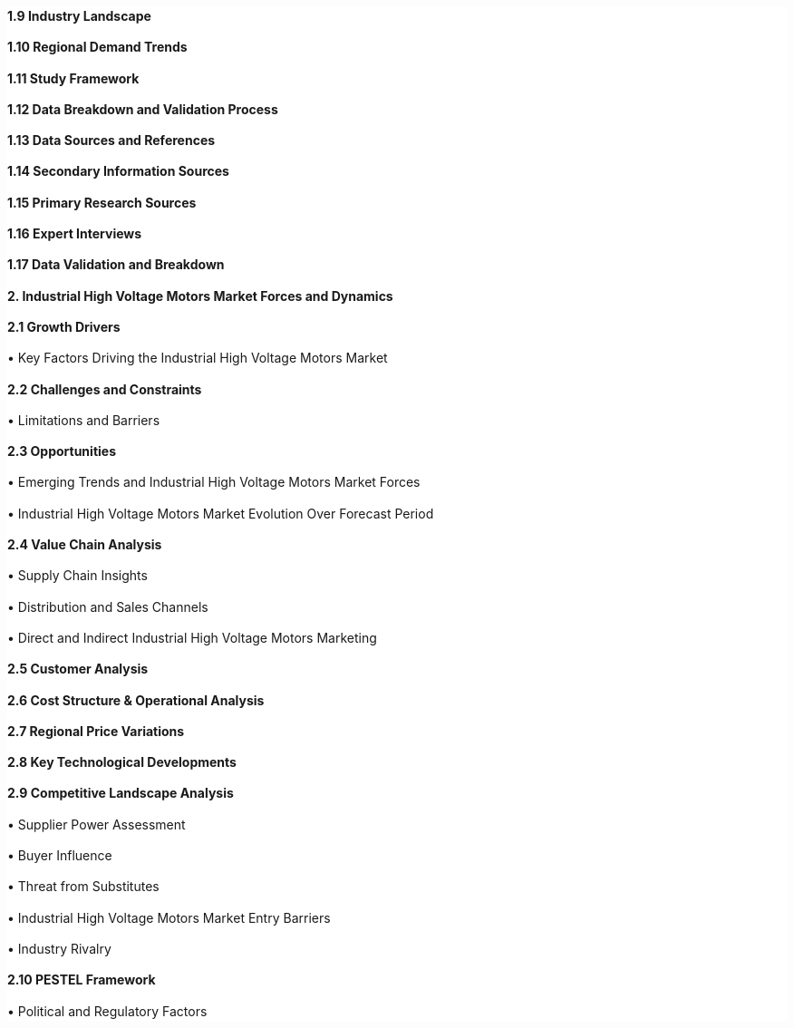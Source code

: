 <strong>1.9 Industry Landscape</strong>

<strong>1.10 Regional Demand Trends</strong>

<strong>1.11 Study Framework</strong>

<strong>1.12 Data Breakdown and Validation Process</strong>

<strong>1.13 Data Sources and References</strong>

<strong>1.14 Secondary Information Sources</strong>

<strong>1.15 Primary Research Sources</strong>

<strong>1.16 Expert Interviews</strong>

<strong>1.17 Data Validation and Breakdown</strong>

<strong>2. Industrial High Voltage Motors Market Forces and Dynamics</strong>

<strong>2.1 Growth Drivers</strong>

• Key Factors Driving the Industrial High Voltage Motors Market

<strong>2.2 Challenges and Constraints</strong>

• Limitations and Barriers

<strong>2.3 Opportunities</strong>

• Emerging Trends and Industrial High Voltage Motors Market Forces

• Industrial High Voltage Motors Market Evolution Over Forecast Period

<strong>2.4 Value Chain Analysis</strong>

• Supply Chain Insights

• Distribution and Sales Channels

• Direct and Indirect Industrial High Voltage Motors Marketing

<strong>2.5 Customer Analysis</strong>

<strong>2.6 Cost Structure & Operational Analysis</strong>

<strong>2.7 Regional Price Variations</strong>

<strong>2.8 Key Technological Developments</strong>

<strong>2.9 Competitive Landscape Analysis</strong>

• Supplier Power Assessment

• Buyer Influence

• Threat from Substitutes

• Industrial High Voltage Motors Market Entry Barriers

• Industry Rivalry

<strong>2.10 PESTEL Framework</strong>

• Political and Regulatory Factors
